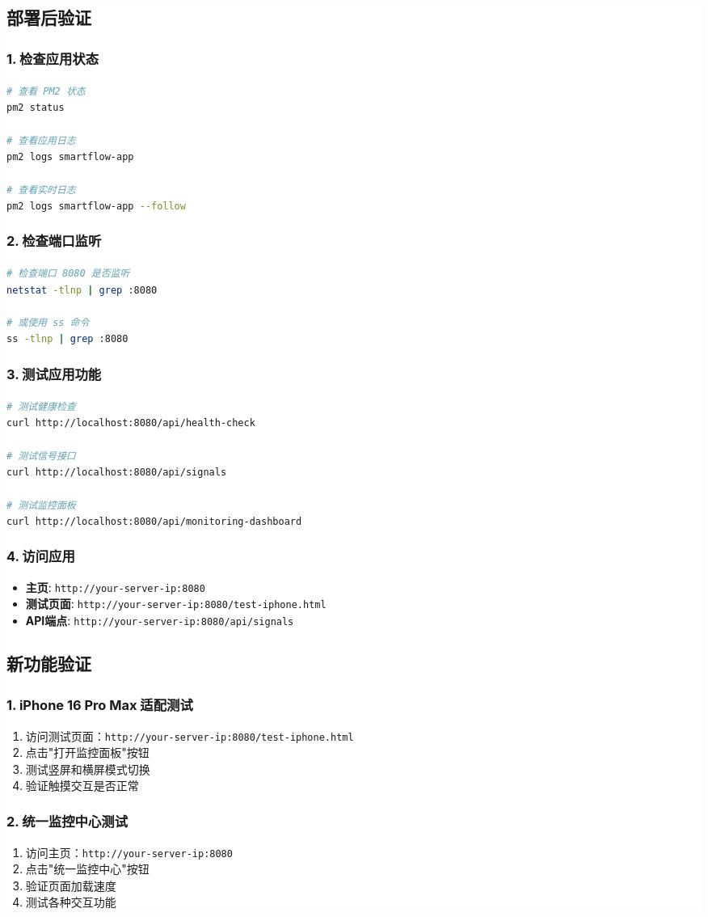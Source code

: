 ## 部署后验证

### 1. 检查应用状态
```bash
# 查看 PM2 状态
pm2 status

# 查看应用日志
pm2 logs smartflow-app

# 查看实时日志
pm2 logs smartflow-app --follow
```

### 2. 检查端口监听
```bash
# 检查端口 8080 是否监听
netstat -tlnp | grep :8080

# 或使用 ss 命令
ss -tlnp | grep :8080
```

### 3. 测试应用功能
```bash
# 测试健康检查
curl http://localhost:8080/api/health-check

# 测试信号接口
curl http://localhost:8080/api/signals

# 测试监控面板
curl http://localhost:8080/api/monitoring-dashboard
```

### 4. 访问应用
- **主页**: `http://your-server-ip:8080`
- **测试页面**: `http://your-server-ip:8080/test-iphone.html`
- **API端点**: `http://your-server-ip:8080/api/signals`

## 新功能验证

### 1. iPhone 16 Pro Max 适配测试
1. 访问测试页面：`http://your-server-ip:8080/test-iphone.html`
2. 点击"打开监控面板"按钮
3. 测试竖屏和横屏模式切换
4. 验证触摸交互是否正常

### 2. 统一监控中心测试
1. 访问主页：`http://your-server-ip:8080`
2. 点击"统一监控中心"按钮
3. 验证页面加载速度
4. 测试各种交互功能
